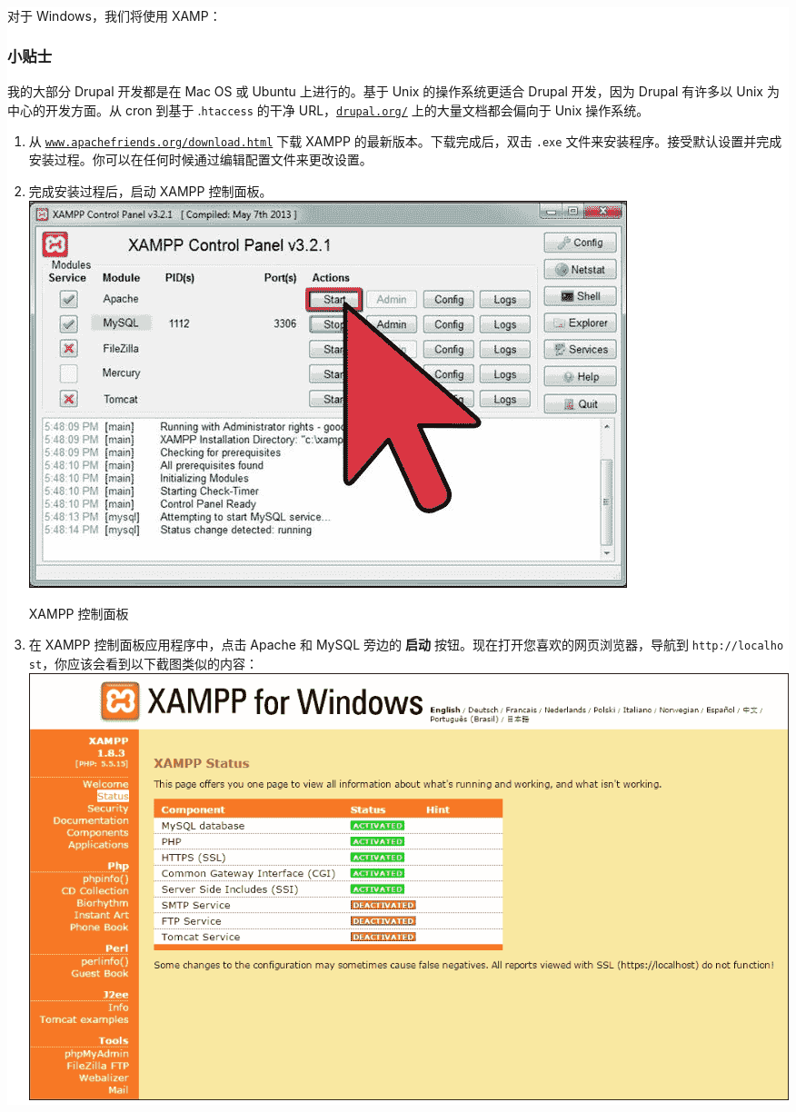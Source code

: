 对于 Windows，我们将使用 XAMP：

### 小贴士

我的大部分 Drupal 开发都是在 Mac OS 或 Ubuntu 上进行的。基于 Unix 的操作系统更适合 Drupal 开发，因为 Drupal 有许多以 Unix 为中心的开发方面。从 cron 到基于 .`htaccess` 的干净 URL，[`drupal.org/`](http://drupal.org/) 上的大量文档都会偏向于 Unix 操作系统。

1.  从 [`www.apachefriends.org/download.html`](https://www.apachefriends.org/download.html) 下载 XAMPP 的最新版本。下载完成后，双击 `.exe` 文件来安装程序。接受默认设置并完成安装过程。你可以在任何时候通过编辑配置文件来更改设置。

1.  完成安装过程后，启动 XAMPP 控制面板。![行动时间 – 安装 Windows AMP 栈](img/4659_01_10.jpg)

    XAMPP 控制面板

1.  在 XAMPP 控制面板应用程序中，点击 Apache 和 MySQL 旁边的 **启动** 按钮。现在打开您喜欢的网页浏览器，导航到 `http://localhost`，你应该会看到以下截图类似的内容：![行动时间 – 安装 Windows AMP 栈](img/4659_01_11.jpg)
